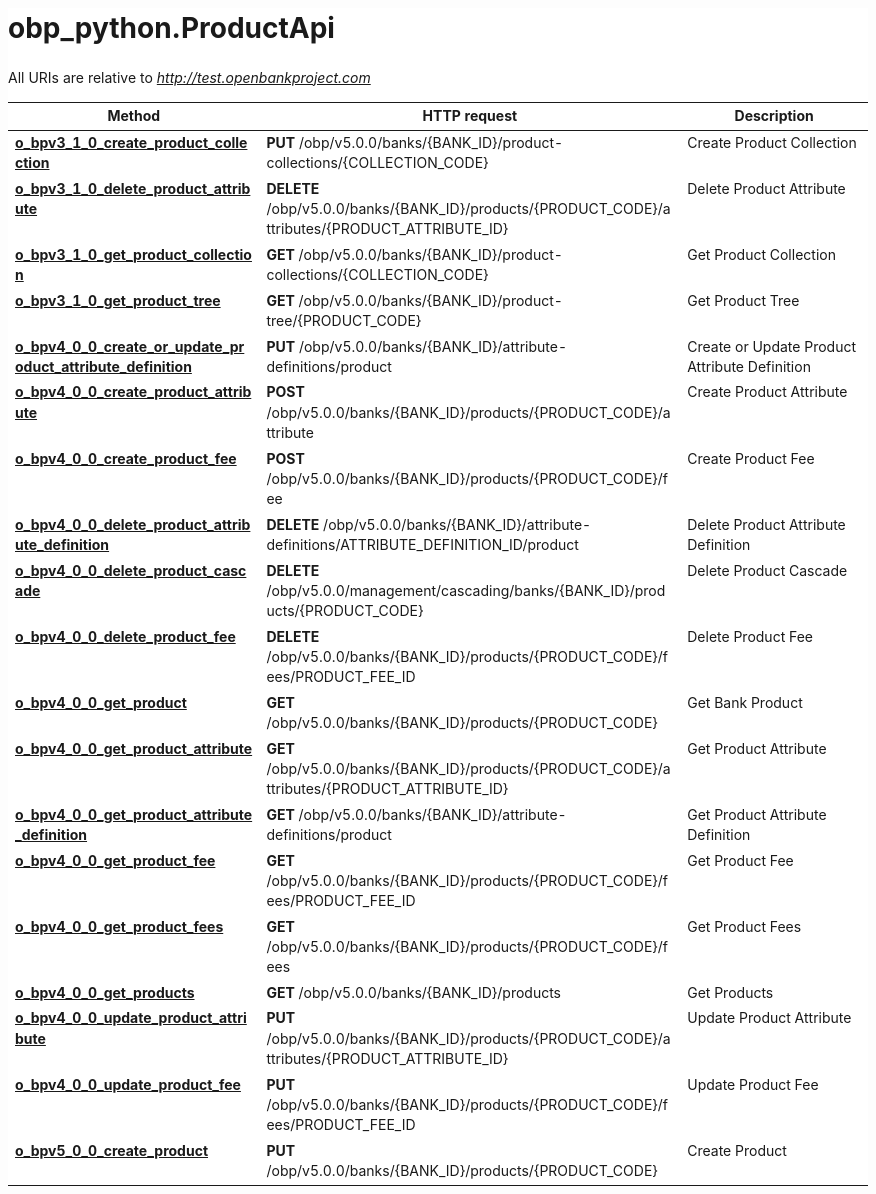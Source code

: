 # obp_python.ProductApi

All URIs are relative to *http://test.openbankproject.com*

Method | HTTP request | Description
------------- | ------------- | -------------
[**o_bpv3_1_0_create_product_collection**](ProductApi.md#o_bpv3_1_0_create_product_collection) | **PUT** /obp/v5.0.0/banks/{BANK_ID}/product-collections/{COLLECTION_CODE} | Create Product Collection
[**o_bpv3_1_0_delete_product_attribute**](ProductApi.md#o_bpv3_1_0_delete_product_attribute) | **DELETE** /obp/v5.0.0/banks/{BANK_ID}/products/{PRODUCT_CODE}/attributes/{PRODUCT_ATTRIBUTE_ID} | Delete Product Attribute
[**o_bpv3_1_0_get_product_collection**](ProductApi.md#o_bpv3_1_0_get_product_collection) | **GET** /obp/v5.0.0/banks/{BANK_ID}/product-collections/{COLLECTION_CODE} | Get Product Collection
[**o_bpv3_1_0_get_product_tree**](ProductApi.md#o_bpv3_1_0_get_product_tree) | **GET** /obp/v5.0.0/banks/{BANK_ID}/product-tree/{PRODUCT_CODE} | Get Product Tree
[**o_bpv4_0_0_create_or_update_product_attribute_definition**](ProductApi.md#o_bpv4_0_0_create_or_update_product_attribute_definition) | **PUT** /obp/v5.0.0/banks/{BANK_ID}/attribute-definitions/product | Create or Update Product Attribute Definition
[**o_bpv4_0_0_create_product_attribute**](ProductApi.md#o_bpv4_0_0_create_product_attribute) | **POST** /obp/v5.0.0/banks/{BANK_ID}/products/{PRODUCT_CODE}/attribute | Create Product Attribute
[**o_bpv4_0_0_create_product_fee**](ProductApi.md#o_bpv4_0_0_create_product_fee) | **POST** /obp/v5.0.0/banks/{BANK_ID}/products/{PRODUCT_CODE}/fee | Create Product Fee
[**o_bpv4_0_0_delete_product_attribute_definition**](ProductApi.md#o_bpv4_0_0_delete_product_attribute_definition) | **DELETE** /obp/v5.0.0/banks/{BANK_ID}/attribute-definitions/ATTRIBUTE_DEFINITION_ID/product | Delete Product Attribute Definition
[**o_bpv4_0_0_delete_product_cascade**](ProductApi.md#o_bpv4_0_0_delete_product_cascade) | **DELETE** /obp/v5.0.0/management/cascading/banks/{BANK_ID}/products/{PRODUCT_CODE} | Delete Product Cascade
[**o_bpv4_0_0_delete_product_fee**](ProductApi.md#o_bpv4_0_0_delete_product_fee) | **DELETE** /obp/v5.0.0/banks/{BANK_ID}/products/{PRODUCT_CODE}/fees/PRODUCT_FEE_ID | Delete Product Fee
[**o_bpv4_0_0_get_product**](ProductApi.md#o_bpv4_0_0_get_product) | **GET** /obp/v5.0.0/banks/{BANK_ID}/products/{PRODUCT_CODE} | Get Bank Product
[**o_bpv4_0_0_get_product_attribute**](ProductApi.md#o_bpv4_0_0_get_product_attribute) | **GET** /obp/v5.0.0/banks/{BANK_ID}/products/{PRODUCT_CODE}/attributes/{PRODUCT_ATTRIBUTE_ID} | Get Product Attribute
[**o_bpv4_0_0_get_product_attribute_definition**](ProductApi.md#o_bpv4_0_0_get_product_attribute_definition) | **GET** /obp/v5.0.0/banks/{BANK_ID}/attribute-definitions/product | Get Product Attribute Definition
[**o_bpv4_0_0_get_product_fee**](ProductApi.md#o_bpv4_0_0_get_product_fee) | **GET** /obp/v5.0.0/banks/{BANK_ID}/products/{PRODUCT_CODE}/fees/PRODUCT_FEE_ID | Get Product Fee
[**o_bpv4_0_0_get_product_fees**](ProductApi.md#o_bpv4_0_0_get_product_fees) | **GET** /obp/v5.0.0/banks/{BANK_ID}/products/{PRODUCT_CODE}/fees | Get Product Fees
[**o_bpv4_0_0_get_products**](ProductApi.md#o_bpv4_0_0_get_products) | **GET** /obp/v5.0.0/banks/{BANK_ID}/products | Get Products
[**o_bpv4_0_0_update_product_attribute**](ProductApi.md#o_bpv4_0_0_update_product_attribute) | **PUT** /obp/v5.0.0/banks/{BANK_ID}/products/{PRODUCT_CODE}/attributes/{PRODUCT_ATTRIBUTE_ID} | Update Product Attribute
[**o_bpv4_0_0_update_product_fee**](ProductApi.md#o_bpv4_0_0_update_product_fee) | **PUT** /obp/v5.0.0/banks/{BANK_ID}/products/{PRODUCT_CODE}/fees/PRODUCT_FEE_ID | Update Product Fee
[**o_bpv5_0_0_create_product**](ProductApi.md#o_bpv5_0_0_create_product) | **PUT** /obp/v5.0.0/banks/{BANK_ID}/products/{PRODUCT_CODE} | Create Product
